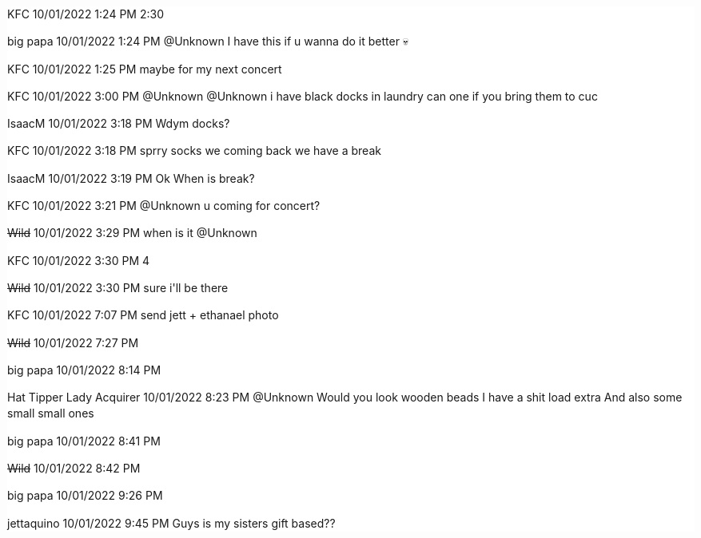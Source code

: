KFC 10/01/2022 1:24 PM
2:30

big papa 10/01/2022 1:24 PM
@Unknown I have this
if u wanna do it better 💀

KFC 10/01/2022 1:25 PM
maybe for my next concert

KFC 10/01/2022 3:00 PM
@Unknown @Unknown i have black docks in laundry can one if you bring them to cuc

IsaacM 10/01/2022 3:18 PM
Wdym docks?

KFC 10/01/2022 3:18 PM
sprry socks
we coming back
we have a break

IsaacM 10/01/2022 3:19 PM
Ok
When is break?

KFC 10/01/2022 3:21 PM
@Unknown u coming for concert?

~~Wild~~ 10/01/2022 3:29 PM
when is it
@Unknown

KFC 10/01/2022 3:30 PM
4

~~Wild~~ 10/01/2022 3:30 PM
sure i'll be there

KFC 10/01/2022 7:07 PM
send jett + ethanael photo

~~Wild~~ 10/01/2022 7:27 PM

big papa 10/01/2022 8:14 PM

Hat Tipper Lady Acquirer 10/01/2022 8:23 PM
@Unknown
Would you look wooden beads
I have a shit load extra
And also some small small ones

big papa 10/01/2022 8:41 PM

~~Wild~~ 10/01/2022 8:42 PM

big papa 10/01/2022 9:26 PM

jettaquino 10/01/2022 9:45 PM
Guys is my sisters gift based??
